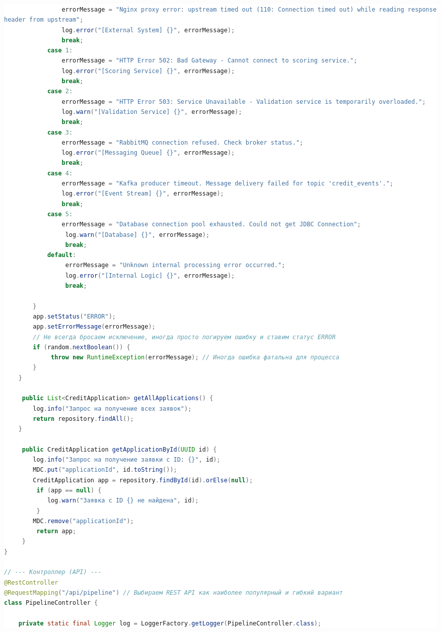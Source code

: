 ```java
                errorMessage = "Nginx proxy error: upstream timed out (110: Connection timed out) while reading response header from upstream";
                log.error("[External System] {}", errorMessage);
                break;
            case 1:
                errorMessage = "HTTP Error 502: Bad Gateway - Cannot connect to scoring service.";
                log.error("[Scoring Service] {}", errorMessage);
                break;
            case 2:
                errorMessage = "HTTP Error 503: Service Unavailable - Validation service is temporarily overloaded.";
                log.warn("[Validation Service] {}", errorMessage);
                break;
            case 3:
                errorMessage = "RabbitMQ connection refused. Check broker status.";
                log.error("[Messaging Queue] {}", errorMessage);
                break;
            case 4:
                errorMessage = "Kafka producer timeout. Message delivery failed for topic 'credit_events'.";
                log.error("[Event Stream] {}", errorMessage);
                break;
            case 5:
                errorMessage = "Database connection pool exhausted. Could not get JDBC Connection";
                 log.warn("[Database] {}", errorMessage);
                 break;
            default:
                 errorMessage = "Unknown internal processing error occurred.";
                 log.error("[Internal Logic] {}", errorMessage);
                 break;

        }
        app.setStatus("ERROR");
        app.setErrorMessage(errorMessage);
        // Не всегда бросаем исключение, иногда просто логируем ошибку и ставим статус ERROR
        if (random.nextBoolean()) {
             throw new RuntimeException(errorMessage); // Иногда ошибка фатальна для процесса
        }
    }

     public List<CreditApplication> getAllApplications() {
        log.info("Запрос на получение всех заявок");
        return repository.findAll();
    }

     public CreditApplication getApplicationById(UUID id) {
        log.info("Запрос на получение заявки с ID: {}", id);
        MDC.put("applicationId", id.toString());
        CreditApplication app = repository.findById(id).orElse(null);
         if (app == null) {
            log.warn("Заявка с ID {} не найдена", id);
         }
        MDC.remove("applicationId");
         return app;
     }
}

// --- Контроллер (API) ---
@RestController
@RequestMapping("/api/pipeline") // Выбираем REST API как наиболее популярный и гибкий вариант
class PipelineController {

    private static final Logger log = LoggerFactory.getLogger(PipelineController.class);
```